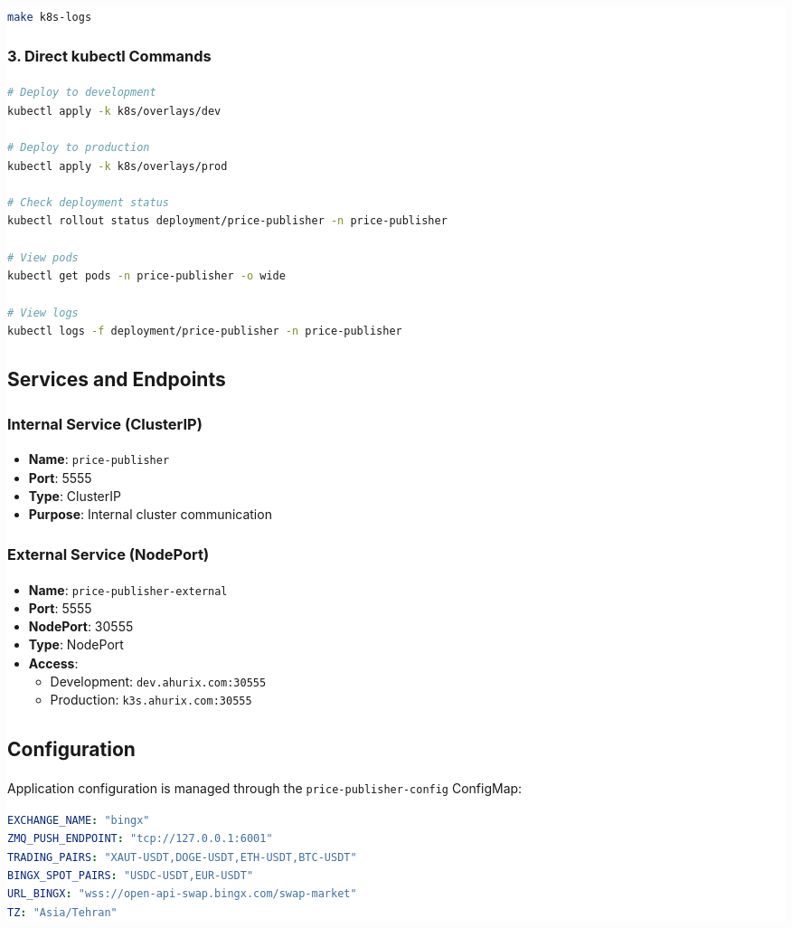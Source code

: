 ```bash
make k8s-logs
```

### 3. Direct kubectl Commands

```bash
# Deploy to development
kubectl apply -k k8s/overlays/dev

# Deploy to production
kubectl apply -k k8s/overlays/prod

# Check deployment status
kubectl rollout status deployment/price-publisher -n price-publisher

# View pods
kubectl get pods -n price-publisher -o wide

# View logs
kubectl logs -f deployment/price-publisher -n price-publisher
```

## Services and Endpoints

### Internal Service (ClusterIP)
- **Name**: `price-publisher`
- **Port**: 5555
- **Type**: ClusterIP
- **Purpose**: Internal cluster communication

### External Service (NodePort)
- **Name**: `price-publisher-external`
- **Port**: 5555
- **NodePort**: 30555
- **Type**: NodePort
- **Access**: 
  - Development: `dev.ahurix.com:30555`
  - Production: `k3s.ahurix.com:30555`

## Configuration

Application configuration is managed through the `price-publisher-config` ConfigMap:

```yaml
EXCHANGE_NAME: "bingx"
ZMQ_PUSH_ENDPOINT: "tcp://127.0.0.1:6001"
TRADING_PAIRS: "XAUT-USDT,DOGE-USDT,ETH-USDT,BTC-USDT"
BINGX_SPOT_PAIRS: "USDC-USDT,EUR-USDT"
URL_BINGX: "wss://open-api-swap.bingx.com/swap-market"
TZ: "Asia/Tehran"
```
